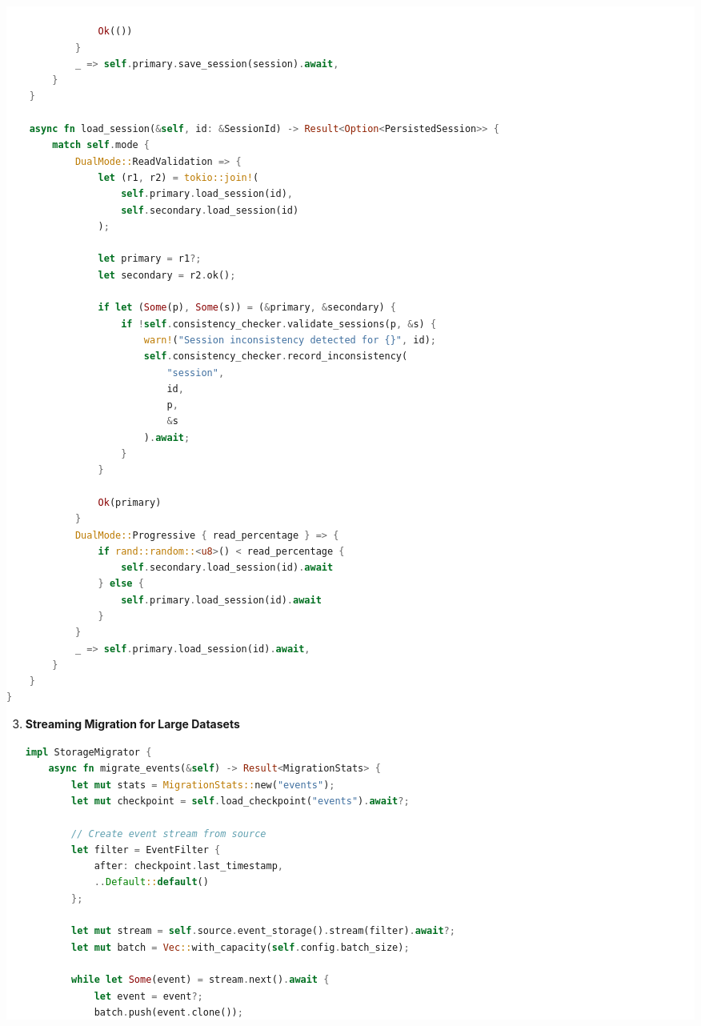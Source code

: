    ```rust

                   Ok(())
               }
               _ => self.primary.save_session(session).await,
           }
       }

       async fn load_session(&self, id: &SessionId) -> Result<Option<PersistedSession>> {
           match self.mode {
               DualMode::ReadValidation => {
                   let (r1, r2) = tokio::join!(
                       self.primary.load_session(id),
                       self.secondary.load_session(id)
                   );

                   let primary = r1?;
                   let secondary = r2.ok();

                   if let (Some(p), Some(s)) = (&primary, &secondary) {
                       if !self.consistency_checker.validate_sessions(p, &s) {
                           warn!("Session inconsistency detected for {}", id);
                           self.consistency_checker.record_inconsistency(
                               "session",
                               id,
                               p,
                               &s
                           ).await;
                       }
                   }

                   Ok(primary)
               }
               DualMode::Progressive { read_percentage } => {
                   if rand::random::<u8>() < read_percentage {
                       self.secondary.load_session(id).await
                   } else {
                       self.primary.load_session(id).await
                   }
               }
               _ => self.primary.load_session(id).await,
           }
       }
   }
   ```

3. **Streaming Migration for Large Datasets**
   ```rust
   impl StorageMigrator {
       async fn migrate_events(&self) -> Result<MigrationStats> {
           let mut stats = MigrationStats::new("events");
           let mut checkpoint = self.load_checkpoint("events").await?;

           // Create event stream from source
           let filter = EventFilter {
               after: checkpoint.last_timestamp,
               ..Default::default()
           };

           let mut stream = self.source.event_storage().stream(filter).await?;
           let mut batch = Vec::with_capacity(self.config.batch_size);

           while let Some(event) = stream.next().await {
               let event = event?;
               batch.push(event.clone());
   ```